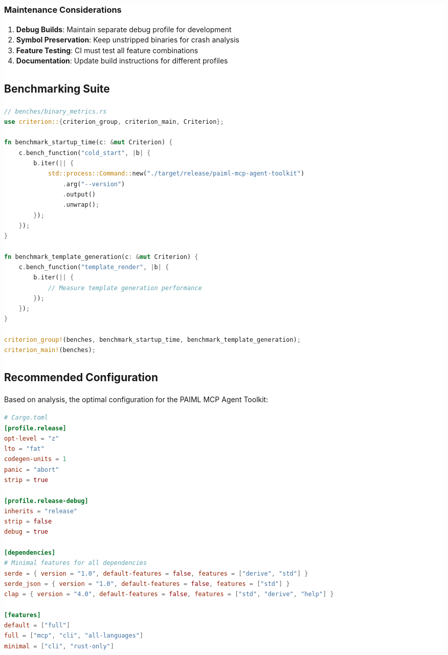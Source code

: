### Maintenance Considerations

1. **Debug Builds**: Maintain separate debug profile for development
2. **Symbol Preservation**: Keep unstripped binaries for crash analysis
3. **Feature Testing**: CI must test all feature combinations
4. **Documentation**: Update build instructions for different profiles

## Benchmarking Suite

```rust
// benches/binary_metrics.rs
use criterion::{criterion_group, criterion_main, Criterion};

fn benchmark_startup_time(c: &mut Criterion) {
    c.bench_function("cold_start", |b| {
        b.iter(|| {
            std::process::Command::new("./target/release/paiml-mcp-agent-toolkit")
                .arg("--version")
                .output()
                .unwrap();
        });
    });
}

fn benchmark_template_generation(c: &mut Criterion) {
    c.bench_function("template_render", |b| {
        b.iter(|| {
            // Measure template generation performance
        });
    });
}

criterion_group!(benches, benchmark_startup_time, benchmark_template_generation);
criterion_main!(benches);
```

## Recommended Configuration

Based on analysis, the optimal configuration for the PAIML MCP Agent Toolkit:

```toml
# Cargo.toml
[profile.release]
opt-level = "z"
lto = "fat"
codegen-units = 1
panic = "abort"
strip = true

[profile.release-debug]
inherits = "release"
strip = false
debug = true

[dependencies]
# Minimal features for all dependencies
serde = { version = "1.0", default-features = false, features = ["derive", "std"] }
serde_json = { version = "1.0", default-features = false, features = ["std"] }
clap = { version = "4.0", default-features = false, features = ["std", "derive", "help"] }

[features]
default = ["full"]
full = ["mcp", "cli", "all-languages"]
minimal = ["cli", "rust-only"]
```